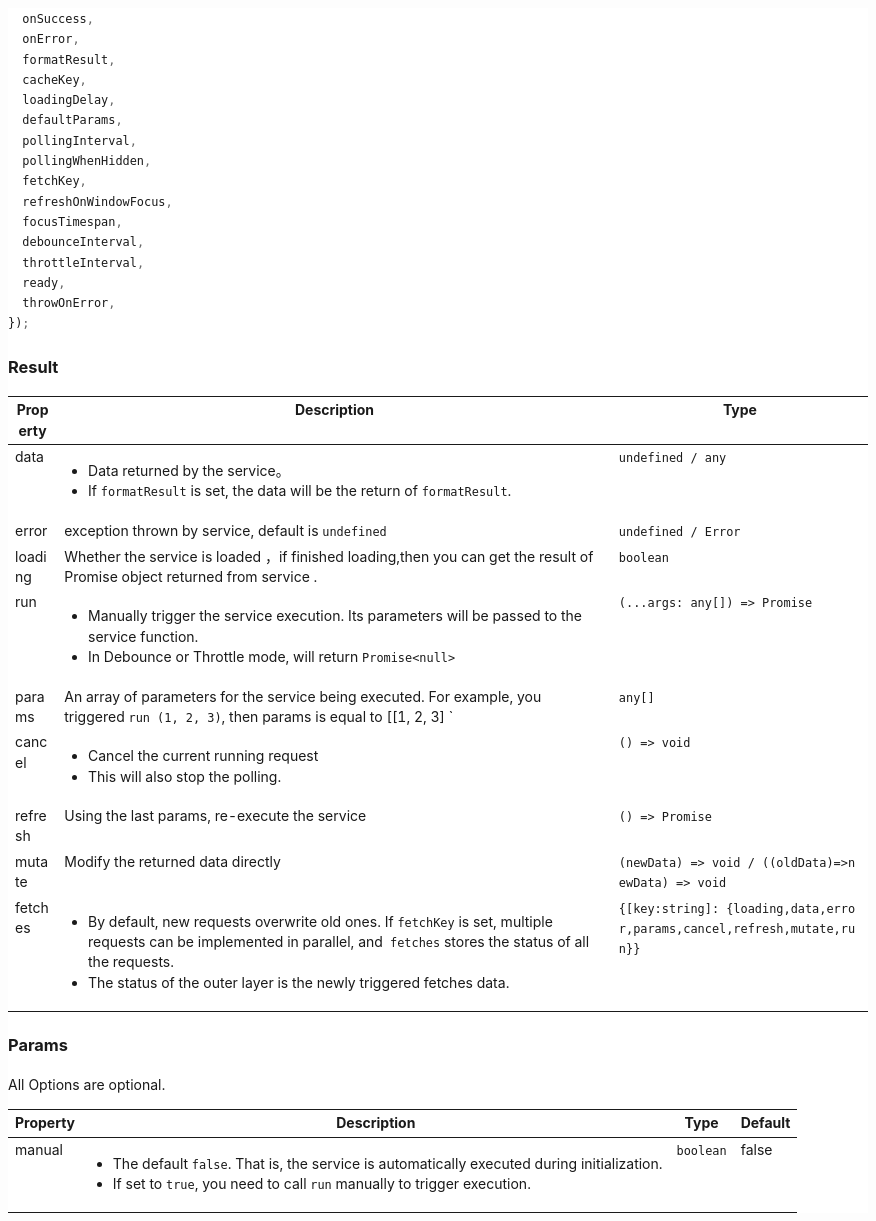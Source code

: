 ```javascript
  onSuccess,
  onError,
  formatResult,
  cacheKey,
  loadingDelay,
  defaultParams,
  pollingInterval,
  pollingWhenHidden,
  fetchKey,
  refreshOnWindowFocus,
  focusTimespan,
  debounceInterval,
  throttleInterval,
  ready,
  throwOnError,
});
```

### Result

| Property | Description                                                                                                                                                                                                                                                            | Type                                                                    |
|----------|------------------------------------------------------------------------------------------------------------------------------------------------------------------------------------------------------------------------------------------------------------------------|-------------------------------------------------------------------------|
| data     | <ul><li> Data returned by the service。</li><li> If `formatResult` is set, the data will be the return of `formatResult`. </li></ul>                                                                                                                                   | `undefined / any`                                                       |
| error    | exception thrown by service, default is `undefined`                                                                                                                                                                                                                    | `undefined / Error`                                                     |
| loading  | Whether the service is loaded ，if finished loading,then you can get the result of Promise object returned from service .                                                                                                                                                                                                                                         | `boolean`                                                               |
| run      | <ul><li>Manually trigger the service execution. Its parameters will be passed to the service function. </li><li>In Debounce or Throttle mode, will return `Promise<null>`</li></ul>                                                                                                                                                                          | `(...args: any[]) => Promise`                                           |
| params   | An array of parameters for the service being executed. For example, you triggered `run (1, 2, 3)`, then params is equal to [[1, 2, 3] `                                                                                          | `any[]`                             |
| cancel   | <ul><li>Cancel the current running request </li><li>This will also stop the polling. </li></ul>                                                                                                                                                                        | `() => void`                                                            |
| refresh  | Using the last params, re-execute the service                                                                                                                                                                                                                          | `() => Promise`                                                            |
| mutate   | Modify the returned data directly                                                                                                                                                                                                                                      | `(newData) => void / ((oldData)=>newData) => void`                      |
| fetches  | <ul><li>By default, new requests overwrite old ones. If `fetchKey` is set, multiple requests can be implemented in parallel, and` fetches` stores the status of all the requests.</li><li>The status of the outer layer is the newly triggered fetches data.</li></ul> | `{[key:string]: {loading,data,error,params,cancel,refresh,mutate,run}}` |

### Params

All Options are optional.

| Property             | Description                                                                                                                                                                                                                                                                                                                                                                                                | Type                                    | Default |
|----------------------|------------------------------------------------------------------------------------------------------------------------------------------------------------------------------------------------------------------------------------------------------------------------------------------------------------------------------------------------------------------------------------------------------------|-----------------------------------------|---------|
| manual               | <ul><li> The default `false`. That is, the service is automatically executed during initialization.</li><li>If set to `true`, you need to call `run` manually to trigger execution. </li></ul>                                                                                                                                                                                                             | `boolean`                               | false   |